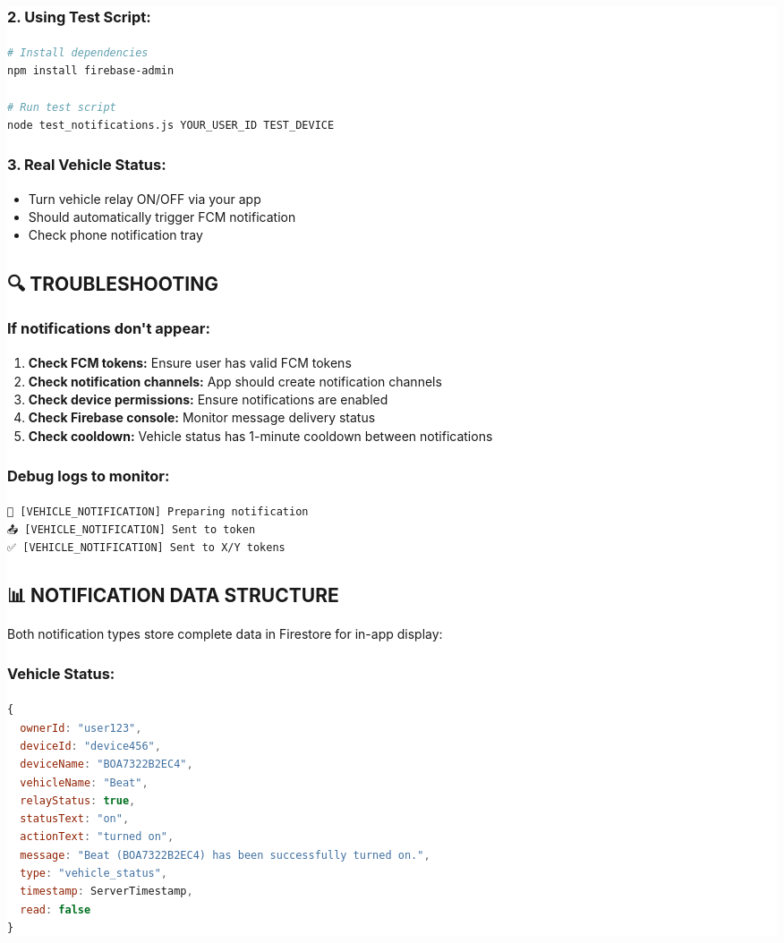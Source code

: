 ### 2. Using Test Script:

```bash
# Install dependencies
npm install firebase-admin

# Run test script
node test_notifications.js YOUR_USER_ID TEST_DEVICE
```

### 3. Real Vehicle Status:

- Turn vehicle relay ON/OFF via your app
- Should automatically trigger FCM notification
- Check phone notification tray

## 🔍 TROUBLESHOOTING

### If notifications don't appear:

1. **Check FCM tokens:** Ensure user has valid FCM tokens
2. **Check notification channels:** App should create notification channels
3. **Check device permissions:** Ensure notifications are enabled
4. **Check Firebase console:** Monitor message delivery status
5. **Check cooldown:** Vehicle status has 1-minute cooldown between notifications

### Debug logs to monitor:

```
🔔 [VEHICLE_NOTIFICATION] Preparing notification
📤 [VEHICLE_NOTIFICATION] Sent to token
✅ [VEHICLE_NOTIFICATION] Sent to X/Y tokens
```

## 📊 NOTIFICATION DATA STRUCTURE

Both notification types store complete data in Firestore for in-app display:

### Vehicle Status:

```javascript
{
  ownerId: "user123",
  deviceId: "device456",
  deviceName: "BOA7322B2EC4",
  vehicleName: "Beat",
  relayStatus: true,
  statusText: "on",
  actionText: "turned on",
  message: "Beat (BOA7322B2EC4) has been successfully turned on.",
  type: "vehicle_status",
  timestamp: ServerTimestamp,
  read: false
}
```
